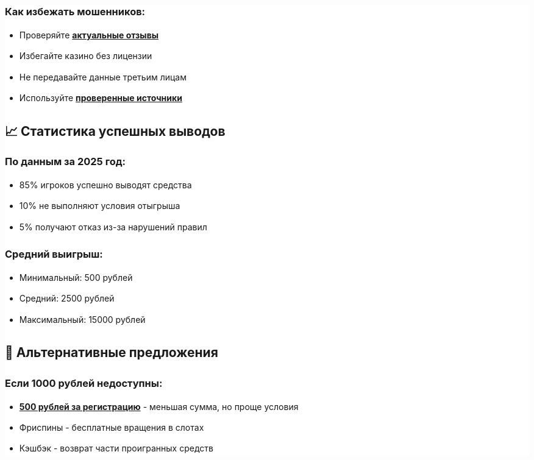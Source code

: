 
<h3>Как избежать мошенников:</h3>

<ul>
	<li>
	<p>Проверяйте&nbsp;<strong><a href="https://photo-gorodov.ru/" rel="noreferrer" target="_blank">актуальные отзывы</a></strong></p>
	</li>
	<li>
	<p>Избегайте казино без лицензии</p>
	</li>
	<li>
	<p>Не передавайте данные третьим лицам</p>
	</li>
	<li>
	<p>Используйте&nbsp;<strong><a href="https://autogauge-spb.ru/" rel="noreferrer" target="_blank">проверенные источники</a></strong></p>
	</li>
</ul>

<h2>📈 Статистика успешных выводов</h2>

<h3>По данным за 2025 год:</h3>

<ul>
	<li>
	<p>85%&nbsp;игроков успешно выводят средства</p>
	</li>
	<li>
	<p>10%&nbsp;не выполняют условия отыгрыша</p>
	</li>
	<li>
	<p>5%&nbsp;получают отказ из-за нарушений правил</p>
	</li>
</ul>

<h3>Средний выигрыш:</h3>

<ul>
	<li>
	<p>Минимальный: 500 рублей</p>
	</li>
	<li>
	<p>Средний: 2500 рублей</p>
	</li>
	<li>
	<p>Максимальный: 15000 рублей</p>
	</li>
</ul>

<h2>🔄 Альтернативные предложения</h2>

<h3>Если 1000 рублей недоступны:</h3>

<ul>
	<li>
	<p><strong><a href="https://github.com/Arniser/500-rublej-za-registraciyu" rel="noreferrer" target="_blank">500 рублей за регистрацию</a></strong>&nbsp;- меньшая сумма, но проще условия</p>
	</li>
	<li>
	<p>Фриспины&nbsp;- бесплатные вращения в слотах</p>
	</li>
	<li>
	<p>Кэшбэк&nbsp;- возврат части проигранных средств</p>
	</li>
</ul>

